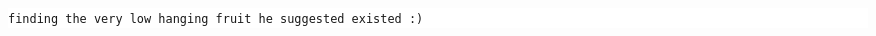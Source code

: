     finding the very low hanging fruit he suggested existed :)
[^8]: My filesystem UAFs come from a fuzzed HFS+ bug which crashed with a null
    deref, which showed a pattern and logic issue that existed across a bunch of
    filesystems.
    How AFL++ found it was also really interesting, as I was fuzzing commands at
    the time.
    It created a polygot HFS+ / GRUB config that sourced itself, triggering the
    bug.
    A variant of the HFS+ bug was actually found a year or so before by Lidong
    Chen (Commit [61b13c187c9f2ef4dc2f1b450ff5de4008f28a50](https://git.savannah.gnu.org/cgit/grub.git/commit/grub-core/fs?id=61b13c187c9f2ef4dc2f1b450ff5de4008f28a50)) but the impact wasn't
    know at the time.
    Whether a null deref crashes or not in UEFI land is dependent on the
    firmware, so even accidentally triggering one doesn't render a bug
    unexploitable on everything.
    Its actually a really handy thing to be able to do with one structure I
    liked overwriting, though that primitive just needed an address which
    pointed to null bytes.
[^9]: I HATE NTFS. I literally read [a book on filesystems](http://www.nobius.org/dbg/practical-file-system-design.pdf)
    to try and give myself a better chance of understanding it.
[^10]: Worth noting while ASLR is not technically a thing, you really
    really want to be independent from any specific address (outside heap
    sprayed ones, its the 90s baby!).
    Changes in how much memory, firmware, etc will result in things being moved
    around. This has burned me by my pocs breaking because I introduced a new file
    to the emulated fat fs qemu has.
[^11]: Mainly on dev builds, but there is no issues porting my PoCs to signed
    builds.
    This includes the function recursion stack clash which was a wild one to
    exploit...
    Had a really nice approach for determining the call depth needed to
    get a controlled write over the targeted object, with an constructed info
    leak.
    Sadly was a very slow exploit, but it was a thing of beauty.
[^12]: What I'm calling a kSHELF loader is an adaption of SHELFs from [tmp.0ut 1-10](https://tmpout.sh/1/10/),
    which are ELFs that are meant to be much easier to load due to having a
    single RWX section with no dynamic linking, to the kernel.
    kSHELF is a bit of a misnomer, as they aren't static as we are directly
    linking against the kernel but the name as stuck for me now as my linker
    script came from me adapting the original SHELF one.
    Also I have more than one `PT_LOAD` to remove the need for RWX as the kernel
    complains about that now, so even further from the idea at this point.
    So sorry for another bad name in the field of CS.
[^13]: The only forbidden bytes for my preferred heap spraying strat are 0x00 and
    0x0a, but I kinda just ended up using the encoder because I only learned the
    way of using an expanded character set after I wrote this exploit.
    The only real disadvantage to alphanumeric encoders is that you have to make
    sure the start address of your payload is in a register, so no nopsledding.
    Writing a GetPC routine with only alphanumeric x86-64 is AFAIK not possible,
    but with the extended character set it is possible so you can nopsled to
    sweet victory.
[^14]: Ok, this is where things get a bit confusing.
    Firmware based off [Project Mu](https://microsoft.github.io/mu/), a sort of fork/distro of EDK2, do have the [Enhanced Memory Protections](https://microsoft.github.io/mu/WhatAndWhy/enhancedmemoryprotection/).
    I think this is mainly Surface Devices?
    Maybe others but I couldn't find anything on how widely its deployed.
    If `NX_COMPAT` is set in the PE (which as of recent commits GRUB does, just
    not in the build I exploited though), these protections make
    `EFI_LOADER_CODE` and `EFI_LOADER_DATA` both just RW initially, 
    requiring the use of the memory attribute protocol to make them executable.
    GRUB by default allocates heap regions with `EFI_LOADER_CODE` on the
    assumption that its RWX, which makes me wonder if `NX_COMPAT` should be set.
    But... I have booted linux with GRUB on aarch64 with strictnx ovmf build
    using `EFI_LOADER_DATA` for the heap so its probably fine for that, just
    xnu/bsd/whatever probably won't work?
    The linux loader code does use `BS->LoadImage()`.
    strictnx OVMF builds just change `PcdDxeNxMemoryProtectionPolicy` to make
    regions allocated with `EFI_LOADER_DATA` RW, `EFI_LOADER_CODE` remains RWX.
    EDK2/OVMF did finally merge the memory attribute protocol into [x86 builds](https://github.com/tianocore/edk2/pull/5939).
[^15]: This is a joke about free handling venomous snakes, as a guy got bit by

[^1]: You are an adult, I'm sure you can figure out how to do it.
[^2]: Amusingly, skp was completely unrelated to my GRUB work. I started it in
[^3]: So there is a long story on why you need to read the preempt count,
[^4]: I submitted the updated version to a zine, so waiting to see if that gets
[^5]: GRUB actually had [CVE-2020-27779](https://ubuntu.com/security/CVE-2020-27779)
[^6]: Travel Advice! If you go, do try to plan it and not yolo it.
[^7]: In Bill Demirkapi's talk ["Booting with Caution: Dissecting Secure Boot's Third-Party Attack Surface"](https://github.com/microsoft/MSRC-Security-Research/blob/master/presentations/2024_05_OffensiveCon/OffensiveCon24_Booting_With_Caution_BDemirkapi.pdf) at Offensive Con 2024, he said:
[^16]: If you want to detect this payload, see [MatheuZ's blog post](https://matheuzsecurity.github.io/hacking/ftrace-rootkit/).
[^17]: You also don't directly need to hook `ExitBootServices()` as there is an
[^18]: I'm using the hacker definition of a ["good bug"](https://blog.isosceles.com/what-is-a-good-linux-kernel-bug/).
